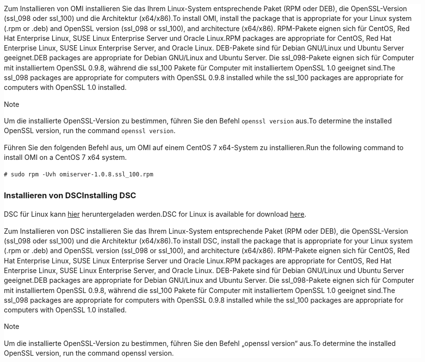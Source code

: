 <span data-ttu-id="4e8e5-141">Zum Installieren von OMI installieren Sie das Ihrem Linux-System entsprechende Paket (RPM oder DEB), die OpenSSL-Version (ssl_098 oder ssl_100) und die Architektur (x64/x86).</span><span class="sxs-lookup"><span data-stu-id="4e8e5-141">To install OMI, install the package that is appropriate for your Linux system (.rpm or .deb) and OpenSSL version (ssl_098 or ssl_100), and architecture (x64/x86).</span></span> <span data-ttu-id="4e8e5-142">RPM-Pakete eignen sich für CentOS, Red Hat Enterprise Linux, SUSE Linux Enterprise Server und Oracle Linux.</span><span class="sxs-lookup"><span data-stu-id="4e8e5-142">RPM packages are appropriate for CentOS, Red Hat Enterprise Linux, SUSE Linux Enterprise Server, and Oracle Linux.</span></span> <span data-ttu-id="4e8e5-143">DEB-Pakete sind für Debian GNU/Linux und Ubuntu Server geeignet.</span><span class="sxs-lookup"><span data-stu-id="4e8e5-143">DEB packages are appropriate for Debian GNU/Linux and Ubuntu Server.</span></span> <span data-ttu-id="4e8e5-144">Die ssl_098-Pakete eignen sich für Computer mit installiertem OpenSSL 0.9.8, während die ssl_100 Pakete für Computer mit installiertem OpenSSL 1.0 geeignet sind.</span><span class="sxs-lookup"><span data-stu-id="4e8e5-144">The ssl_098 packages are appropriate for computers with OpenSSL 0.9.8 installed while the ssl_100 packages are appropriate for computers with OpenSSL 1.0 installed.</span></span>

> [!NOTE]
> <span data-ttu-id="4e8e5-145">Um die installierte OpenSSL-Version zu bestimmen, führen Sie den Befehl `openssl version` aus.</span><span class="sxs-lookup"><span data-stu-id="4e8e5-145">To determine the installed OpenSSL version, run the command `openssl version`.</span></span>

<span data-ttu-id="4e8e5-146">Führen Sie den folgenden Befehl aus, um OMI auf einem CentOS 7 x64-System zu installieren.</span><span class="sxs-lookup"><span data-stu-id="4e8e5-146">Run the following command to install OMI on a CentOS 7 x64 system.</span></span>

`# sudo rpm -Uvh omiserver-1.0.8.ssl_100.rpm`

### <a name="installing-dsc"></a><span data-ttu-id="4e8e5-147">Installieren von DSC</span><span class="sxs-lookup"><span data-stu-id="4e8e5-147">Installing DSC</span></span>

<span data-ttu-id="4e8e5-148">DSC für Linux kann [hier](https://github.com/Microsoft/PowerShell-DSC-for-Linux/releases/tag/v1.1.1-294) heruntergeladen werden.</span><span class="sxs-lookup"><span data-stu-id="4e8e5-148">DSC for Linux is available for download [here](https://github.com/Microsoft/PowerShell-DSC-for-Linux/releases/tag/v1.1.1-294).</span></span>

<span data-ttu-id="4e8e5-149">Zum Installieren von DSC installieren Sie das Ihrem Linux-System entsprechende Paket (RPM oder DEB), die OpenSSL-Version (ssl_098 oder ssl_100) und die Architektur (x64/x86).</span><span class="sxs-lookup"><span data-stu-id="4e8e5-149">To install DSC, install the package that is appropriate for your Linux system (.rpm or .deb) and OpenSSL version (ssl_098 or ssl_100), and architecture (x64/x86).</span></span> <span data-ttu-id="4e8e5-150">RPM-Pakete eignen sich für CentOS, Red Hat Enterprise Linux, SUSE Linux Enterprise Server und Oracle Linux.</span><span class="sxs-lookup"><span data-stu-id="4e8e5-150">RPM packages are appropriate for CentOS, Red Hat Enterprise Linux, SUSE Linux Enterprise Server, and Oracle Linux.</span></span> <span data-ttu-id="4e8e5-151">DEB-Pakete sind für Debian GNU/Linux und Ubuntu Server geeignet.</span><span class="sxs-lookup"><span data-stu-id="4e8e5-151">DEB packages are appropriate for Debian GNU/Linux and Ubuntu Server.</span></span> <span data-ttu-id="4e8e5-152">Die ssl_098-Pakete eignen sich für Computer mit installiertem OpenSSL 0.9.8, während die ssl_100 Pakete für Computer mit installiertem OpenSSL 1.0 geeignet sind.</span><span class="sxs-lookup"><span data-stu-id="4e8e5-152">The ssl_098 packages are appropriate for computers with OpenSSL 0.9.8 installed while the ssl_100 packages are appropriate for computers with OpenSSL 1.0 installed.</span></span>

> [!NOTE]
> <span data-ttu-id="4e8e5-153">Um die installierte OpenSSL-Version zu bestimmen, führen Sie den Befehl „openssl version“ aus.</span><span class="sxs-lookup"><span data-stu-id="4e8e5-153">To determine the installed OpenSSL version, run the command openssl version.</span></span>
